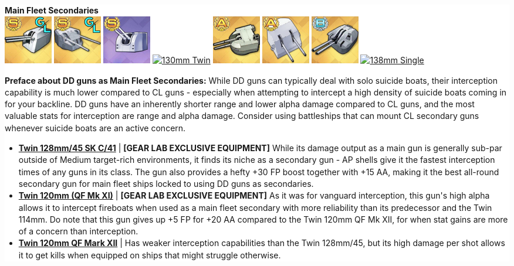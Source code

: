 
 
 **Main Fleet Secondaries** <br/>
[![128mm Twin](/resources/Twin-128mm-gr_s.png)](https://azurlane.koumakan.jp/Twin_128mm/45_SK_C/41)
[![120mm Twin MkXI](/resources/Twin-120-QF-Mk-XI-gr_s.png)](https://azurlane.koumakan.jp/Twin_120mm_(QF_Mark_XI)#Type_0)
 [![120mm Twin](/resources/Twin-120mm-QF-Mk-XII-gr_s.png)](https://azurlane.koumakan.jp/Twin_120mm_(QF_Mark_XII)#Type_3)
 [![130mm Twin](/resources/130mm%20twin%20gr_s.png)](https://azurlane.koumakan.jp/Twin_130mm_(B-2LM)#Type_3)
 [![114mm Twin](/resources/Twin-114mm-gr_a.png)](https://azurlane.koumakan.jp/Twin_114mm_(QF_Mk_IV_Prototype))
 [![127mm Twin](/resources/Twin-127mm-Mk-38-gr_a.png)](https://azurlane.koumakan.jp/Twin_127mm_(5%22/38_Mk38)#Type_3)
 [![100mm Twin](/resources/Twin-100mm-Type-98-gr_b.png)](https://azurlane.koumakan.jp/Twin_100mm_(Type_98)#Type_3)
 [![138mm Single](/resources/138mm%20single%20gr_b.png)](https://azurlane.koumakan.jp/Single_138.6mm_(Mle_1929)#Type_3)
 
  **Preface about DD guns as Main Fleet Secondaries:** While DD guns can typically deal with solo suicide boats, their interception capability is much lower compared to CL guns - especially when attempting to intercept a high density of suicide boats coming in for your backline. DD guns have an inherently shorter range and lower alpha damage compared to CL guns, and the most valuable stats for interception are range and alpha damage. Consider using battleships that can mount CL secondary guns whenever suicide boats are an active concern.
  
  - **[Twin 128mm/45 SK C/41](https://azurlane.koumakan.jp/Twin_128mm/45_SK_C/41)** | **[GEAR LAB EXCLUSIVE EQUIPMENT]** While its damage output as a main gun is generally sub-par outside of Medium target-rich environments, it finds its niche as a secondary gun - AP shells give it the fastest interception times of any guns in its class. The gun also provides a hefty +30 FP boost together with +15 AA, making it the best all-round secondary gun for main fleet ships locked to using DD guns as secondaries.
  - **[Twin 120mm (QF Mk XI)](https://azurlane.koumakan.jp/Twin_120mm_(QF_Mark_XI)#Type_0)** | **[GEAR LAB EXCLUSIVE EQUIPMENT]** As it was for vanguard interception, this gun's high alpha allows it to intercept fireboats when used as a main fleet secondary with more reliability than its predecessor and the Twin 114mm. Do note that this gun gives up +5 FP for +20 AA compared to the Twin 120mm QF Mk XII, for when stat gains are more of a concern than interception. 
  - **[Twin 120mm QF Mark XII](https://azurlane.koumakan.jp/Twin_120mm_(QF_Mark_XII)#Type_3)** | Has weaker interception capabilities than the Twin 128mm/45, but its high damage per shot allows it to get kills when equipped on ships that might struggle otherwise. 